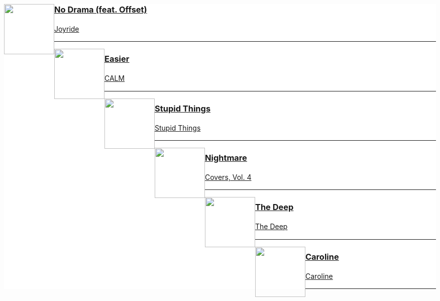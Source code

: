 

<img align="left" width="100" height="100" src="https://i.scdn.co/image/ab67616d0000b27318f6301030fcb2e5199cdd51">

### [No Drama (feat. Offset)](https://open.spotify.com/go?uri=spotify:track:3doVAxeH3SgWtlRMqR4eLi)
[Joyride](https://open.spotify.com/go?uri=spotify:album:0u3rjsCgagcSxHoRtXMKQo)

---


<img align="left" width="100" height="100" src="https://i.scdn.co/image/ab67616d0000b273631b12c5eaa661c6c793ba45">

### [Easier](https://open.spotify.com/go?uri=spotify:track:2txofPPP3lkiNLTUUHeJHS)
[CALM](https://open.spotify.com/go?uri=spotify:album:0vX2Jo5xhltAA7kVdW2hwO)

---


<img align="left" width="100" height="100" src="https://i.scdn.co/image/ab67616d0000b27349e8d678929b1dfdd58eb978">

### [Stupid Things](https://open.spotify.com/go?uri=spotify:track:5PDtPZbKiRohW3RYZG9Cls)
[Stupid Things](https://open.spotify.com/go?uri=spotify:album:0EEJCRze8YLJ1qPm668jQr)

---


<img align="left" width="100" height="100" src="https://i.scdn.co/image/ab67616d0000b273d678f66d034d7d3e5a3361bb">

### [Nightmare](https://open.spotify.com/go?uri=spotify:track:6RVNyknoNn7YyAG02HGKHx)
[Covers, Vol. 4](https://open.spotify.com/go?uri=spotify:album:4wbOkU7eCohdxp4mua536E)

---


<img align="left" width="100" height="100" src="https://i.scdn.co/image/ab67616d0000b2732dac4b8c60cb9e1a26121b92">

### [The Deep](https://open.spotify.com/go?uri=spotify:track:0V7XZWFV9zYcWhHZvO36Z3)
[The Deep](https://open.spotify.com/go?uri=spotify:album:5kzSee52n5djWKiIwjSgnN)

---


<img align="left" width="100" height="100" src="https://i.scdn.co/image/ab67616d0000b273347f397cd68419155a0e3a68">

### [Caroline](https://open.spotify.com/go?uri=spotify:track:56QzkBVeWQctBXAqDhvJ4S)
[Caroline](https://open.spotify.com/go?uri=spotify:album:3hHFAYuKFN9cx6fYQGDrjR)

---